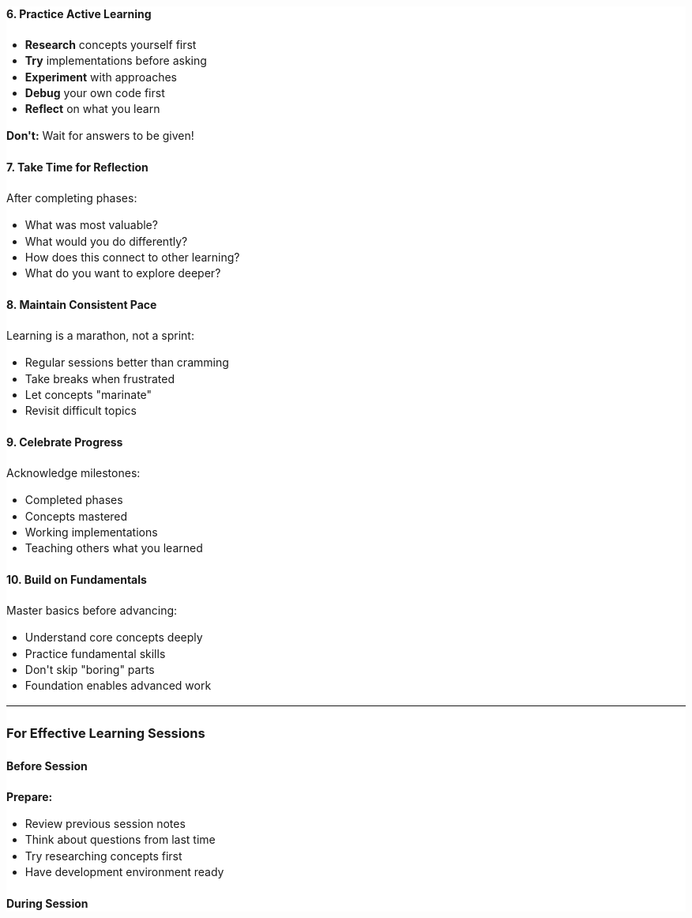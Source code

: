 #### 6. **Practice Active Learning**

- **Research** concepts yourself first
- **Try** implementations before asking
- **Experiment** with approaches
- **Debug** your own code first
- **Reflect** on what you learn

**Don't:** Wait for answers to be given!

#### 7. **Take Time for Reflection**

After completing phases:
- What was most valuable?
- What would you do differently?
- How does this connect to other learning?
- What do you want to explore deeper?

#### 8. **Maintain Consistent Pace**

Learning is a marathon, not a sprint:
- Regular sessions better than cramming
- Take breaks when frustrated
- Let concepts "marinate"
- Revisit difficult topics

#### 9. **Celebrate Progress**

Acknowledge milestones:
- Completed phases
- Concepts mastered
- Working implementations
- Teaching others what you learned

#### 10. **Build on Fundamentals**

Master basics before advancing:
- Understand core concepts deeply
- Practice fundamental skills
- Don't skip "boring" parts
- Foundation enables advanced work

---

### For Effective Learning Sessions

#### Before Session

**Prepare:**
- Review previous session notes
- Think about questions from last time
- Try researching concepts first
- Have development environment ready

#### During Session
